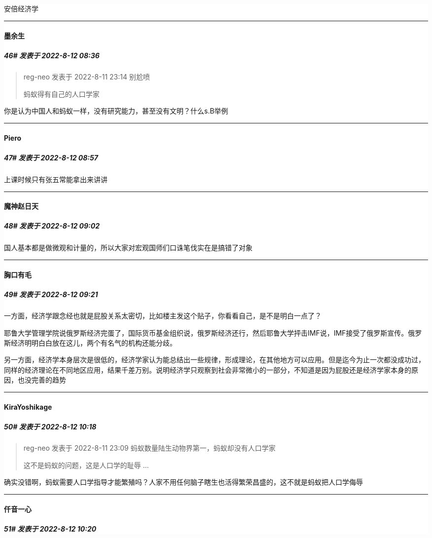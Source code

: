安倍经济学

*****

####  墨余生  
##### 46#       发表于 2022-8-12 08:36

<blockquote>reg-neo 发表于 2022-8-11 23:14
别尬喷

蚂蚁得有自己的人口学家
</blockquote>
你是认为中国人和蚂蚁一样，没有研究能力，甚至没有文明？什么s.B举例

*****

####  Piero  
##### 47#       发表于 2022-8-12 08:57

上课时候只有张五常能拿出来讲讲

*****

####  魔神赵日天  
##### 48#       发表于 2022-8-12 09:02

国人基本都是做微观和计量的，所以大家对宏观国师们口诛笔伐实在是搞错了对象

*****

####  胸口有毛  
##### 49#       发表于 2022-8-12 09:21

一方面，经济学跟念经也就是屁股关系太密切，比如楼主发这个贴子，你看看自己，是不是明白一点了？

耶鲁大学管理学院说俄罗斯经济完蛋了，国际货币基金组织说，俄罗斯经济还行，然后耶鲁大学抨击IMF说，IMF接受了俄罗斯宣传。俄罗斯经济明明白白放在这儿，两个有名气的机构还能分歧。

另一方面，经济学本身层次是很低的，经济学家认为能总结出一些规律，形成理论，在其他地方可以应用。但是迄今为止一次都没成功过，同样的经济理论在不同地区应用，结果千差万别。说明经济学只观察到社会非常微小的一部分，不知道是因为屁股还是经济学家本身的原因，也没完善的趋势

*****

####  KiraYoshikage  
##### 50#       发表于 2022-8-12 10:18

<blockquote>reg-neo 发表于 2022-8-11 23:09
蚂蚁数量陆生动物界第一，蚂蚁却没有人口学家

这不是蚂蚁的问题，这是人口学的耻辱 ...</blockquote>
确实没错啊，蚂蚁需要人口学指导才能繁殖吗？人家不用任何脑子瞎生也活得繁荣昌盛的，这不就是蚂蚁把人口学侮辱

*****

####  仟音一心  
##### 51#       发表于 2022-8-12 10:20
